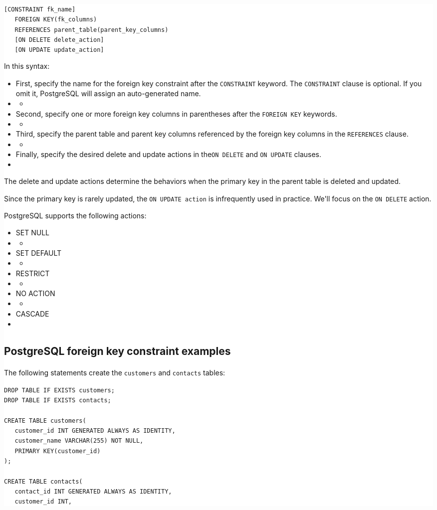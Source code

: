 

```
[CONSTRAINT fk_name]
   FOREIGN KEY(fk_columns)
   REFERENCES parent_table(parent_key_columns)
   [ON DELETE delete_action]
   [ON UPDATE update_action]
```



In this syntax:



- First, specify the name for the foreign key constraint after the `CONSTRAINT` keyword. The `CONSTRAINT` clause is optional. If you omit it, PostgreSQL will assign an auto-generated name.
- -
- Second, specify one or more foreign key columns in parentheses after the `FOREIGN KEY` keywords.
- -
- Third, specify the parent table and parent key columns referenced by the foreign key columns in the `REFERENCES` clause.
- -
- Finally, specify the desired delete and update actions in the`ON DELETE` and `ON UPDATE` clauses.
- 


The delete and update actions determine the behaviors when the primary key in the parent table is deleted and updated.



Since the primary key is rarely updated, the `ON UPDATE action` is infrequently used in practice. We'll focus on the `ON DELETE` action.



PostgreSQL supports the following actions:



- SET NULL
- -
- SET DEFAULT
- -
- RESTRICT
- -
- NO ACTION
- -
- CASCADE
- 


## PostgreSQL foreign key constraint examples



The following statements create the `customers` and `contacts` tables:



```
DROP TABLE IF EXISTS customers;
DROP TABLE IF EXISTS contacts;

CREATE TABLE customers(
   customer_id INT GENERATED ALWAYS AS IDENTITY,
   customer_name VARCHAR(255) NOT NULL,
   PRIMARY KEY(customer_id)
);

CREATE TABLE contacts(
   contact_id INT GENERATED ALWAYS AS IDENTITY,
   customer_id INT,
```